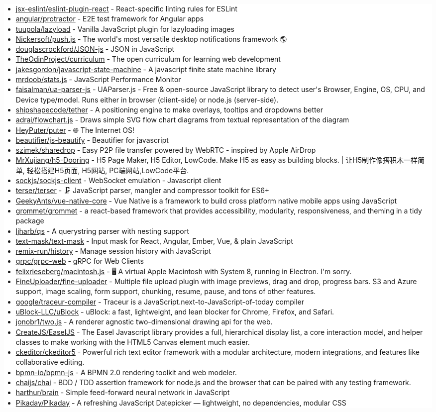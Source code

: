 * [jsx-eslint/eslint-plugin-react](https://github.com/jsx-eslint/eslint-plugin-react) - React-specific linting rules for ESLint
* [angular/protractor](https://github.com/angular/protractor) - E2E test framework for Angular apps
* [tuupola/lazyload](https://github.com/tuupola/lazyload) - Vanilla JavaScript plugin for lazyloading images
* [Nickersoft/push.js](https://github.com/Nickersoft/push.js) - The world's most versatile desktop notifications framework :earth_americas:
* [douglascrockford/JSON-js](https://github.com/douglascrockford/JSON-js) - JSON in JavaScript
* [TheOdinProject/curriculum](https://github.com/TheOdinProject/curriculum) - The open curriculum for learning web development
* [jakesgordon/javascript-state-machine](https://github.com/jakesgordon/javascript-state-machine) - A javascript finite state machine library
* [mrdoob/stats.js](https://github.com/mrdoob/stats.js) - JavaScript Performance Monitor
* [faisalman/ua-parser-js](https://github.com/faisalman/ua-parser-js) - UAParser.js - Free & open-source JavaScript library to detect user's Browser, Engine, OS, CPU, and Device type/model. Runs either in browser (client-side) or node.js (server-side).
* [shipshapecode/tether](https://github.com/shipshapecode/tether) -  A positioning engine to make overlays, tooltips and dropdowns better
* [adrai/flowchart.js](https://github.com/adrai/flowchart.js) - Draws simple SVG flow chart diagrams from textual representation of the diagram
* [HeyPuter/puter](https://github.com/HeyPuter/puter) - 🌐 The Internet OS!
* [beautifier/js-beautify](https://github.com/beautifier/js-beautify) - Beautifier for javascript
* [szimek/sharedrop](https://github.com/szimek/sharedrop) - Easy P2P file transfer powered by WebRTC - inspired by Apple AirDrop
* [MrXujiang/h5-Dooring](https://github.com/MrXujiang/h5-Dooring) - H5 Page Maker, H5 Editor, LowCode. Make H5 as easy as building blocks. | 让H5制作像搭积木一样简单, 轻松搭建H5页面, H5网站, PC端网站,LowCode平台.
* [sockjs/sockjs-client](https://github.com/sockjs/sockjs-client) - WebSocket emulation - Javascript client
* [terser/terser](https://github.com/terser/terser) - 🗜 JavaScript parser, mangler and compressor toolkit for ES6+
* [GeekyAnts/vue-native-core](https://github.com/GeekyAnts/vue-native-core) - Vue Native is a framework to build cross platform native mobile apps using JavaScript
* [grommet/grommet](https://github.com/grommet/grommet) - a react-based framework that provides accessibility, modularity, responsiveness, and theming in a tidy package
* [ljharb/qs](https://github.com/ljharb/qs) - A querystring parser with nesting support
* [text-mask/text-mask](https://github.com/text-mask/text-mask) - Input mask for React, Angular, Ember, Vue, & plain JavaScript
* [remix-run/history](https://github.com/remix-run/history) - Manage session history with JavaScript
* [grpc/grpc-web](https://github.com/grpc/grpc-web) - gRPC for Web Clients
* [felixrieseberg/macintosh.js](https://github.com/felixrieseberg/macintosh.js) - 🖥 A virtual Apple Macintosh with System 8, running in Electron. I'm sorry.
* [FineUploader/fine-uploader](https://github.com/FineUploader/fine-uploader) - Multiple file upload plugin with image previews, drag and drop, progress bars. S3 and Azure support, image scaling, form support, chunking, resume, pause, and tons of other features.
* [google/traceur-compiler](https://github.com/google/traceur-compiler) - Traceur is a JavaScript.next-to-JavaScript-of-today compiler
* [uBlock-LLC/uBlock](https://github.com/uBlock-LLC/uBlock) - uBlock: a fast, lightweight, and lean blocker for Chrome, Firefox, and Safari.
* [jonobr1/two.js](https://github.com/jonobr1/two.js) - A renderer agnostic two-dimensional drawing api for the web.
* [CreateJS/EaselJS](https://github.com/CreateJS/EaselJS) - The Easel Javascript library provides a full, hierarchical display list, a core interaction model, and helper classes to make working with the HTML5 Canvas element much easier.
* [ckeditor/ckeditor5](https://github.com/ckeditor/ckeditor5) - Powerful rich text editor framework with a modular architecture, modern integrations, and features like collaborative editing.
* [bpmn-io/bpmn-js](https://github.com/bpmn-io/bpmn-js) - A BPMN 2.0 rendering toolkit and web modeler.
* [chaijs/chai](https://github.com/chaijs/chai) - BDD / TDD assertion framework for node.js and the browser that can be paired with any testing framework.
* [harthur/brain](https://github.com/harthur/brain) - Simple feed-forward neural network in JavaScript
* [Pikaday/Pikaday](https://github.com/Pikaday/Pikaday) - A refreshing JavaScript Datepicker — lightweight, no dependencies, modular CSS